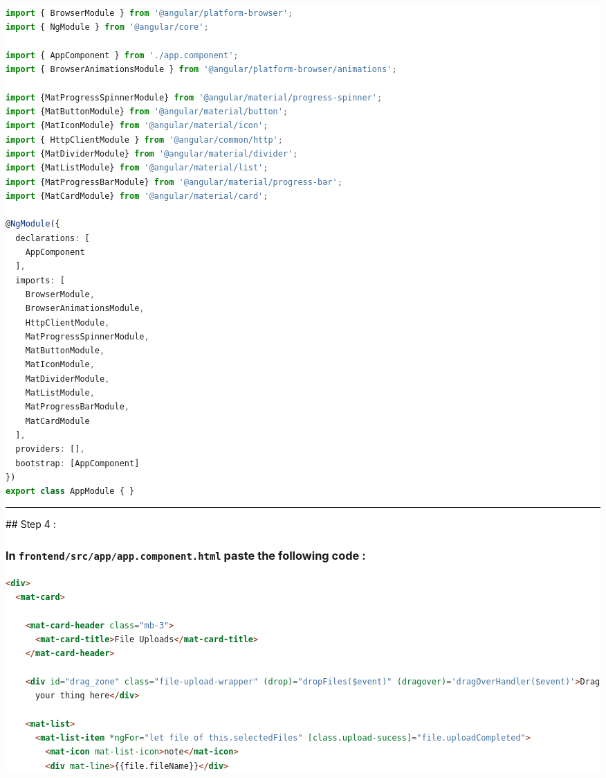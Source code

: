 ```typescript
import { BrowserModule } from '@angular/platform-browser';
import { NgModule } from '@angular/core';

import { AppComponent } from './app.component';
import { BrowserAnimationsModule } from '@angular/platform-browser/animations';

import {MatProgressSpinnerModule} from '@angular/material/progress-spinner';
import {MatButtonModule} from '@angular/material/button';
import {MatIconModule} from '@angular/material/icon';
import { HttpClientModule } from '@angular/common/http';
import {MatDividerModule} from '@angular/material/divider';
import {MatListModule} from '@angular/material/list';
import {MatProgressBarModule} from '@angular/material/progress-bar';
import {MatCardModule} from '@angular/material/card';

@NgModule({
  declarations: [
    AppComponent
  ],
  imports: [
    BrowserModule,
    BrowserAnimationsModule,
    HttpClientModule,
    MatProgressSpinnerModule,
    MatButtonModule,
    MatIconModule,
    MatDividerModule,
    MatListModule,
    MatProgressBarModule,
    MatCardModule
  ],
  providers: [],
  bootstrap: [AppComponent]
})
export class AppModule { }

```


<hr/>
## Step 4 :

### In `frontend/src/app/app.component.html` paste the following code :

```html
<div>
  <mat-card>

    <mat-card-header class="mb-3">
      <mat-card-title>File Uploads</mat-card-title>
    </mat-card-header>

    <div id="drag_zone" class="file-upload-wrapper" (drop)="dropFiles($event)" (dragover)='dragOverHandler($event)'>Drag
      your thing here</div>

    <mat-list>
      <mat-list-item *ngFor="let file of this.selectedFiles" [class.upload-sucess]="file.uploadCompleted">
        <mat-icon mat-list-icon>note</mat-icon>
        <div mat-line>{{file.fileName}}</div>

```